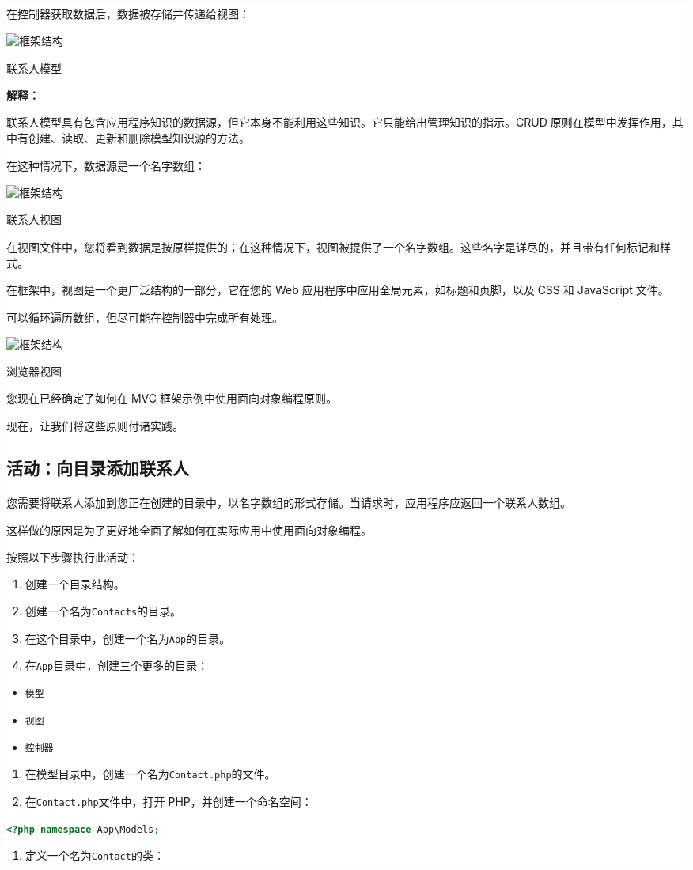 在控制器获取数据后，数据被存储并传递给视图：

![框架结构](img/5_04.jpg)

联系人模型

**解释：**

联系人模型具有包含应用程序知识的数据源，但它本身不能利用这些知识。它只能给出管理知识的指示。CRUD 原则在模型中发挥作用，其中有创建、读取、更新和删除模型知识源的方法。

在这种情况下，数据源是一个名字数组：

![框架结构](img/5_05.jpg)

联系人视图

在视图文件中，您将看到数据是按原样提供的；在这种情况下，视图被提供了一个名字数组。这些名字是详尽的，并且带有任何标记和样式。

在框架中，视图是一个更广泛结构的一部分，它在您的 Web 应用程序中应用全局元素，如标题和页脚，以及 CSS 和 JavaScript 文件。

可以循环遍历数组，但尽可能在控制器中完成所有处理。

![框架结构](img/5_06.jpg)

浏览器视图

您现在已经确定了如何在 MVC 框架示例中使用面向对象编程原则。

现在，让我们将这些原则付诸实践。

## 活动：向目录添加联系人

您需要将联系人添加到您正在创建的目录中，以名字数组的形式存储。当请求时，应用程序应返回一个联系人数组。

这样做的原因是为了更好地全面了解如何在实际应用中使用面向对象编程。

按照以下步骤执行此活动：

1.  创建一个目录结构。

1.  创建一个名为`Contacts`的目录。

1.  在这个目录中，创建一个名为`App`的目录。

1.  在`App`目录中，创建三个更多的目录：

+   `模型`

+   `视图`

+   `控制器`

1.  在模型目录中，创建一个名为`Contact.php`的文件。

1.  在`Contact.php`文件中，打开 PHP，并创建一个命名空间：

```php
<?php namespace App\Models;
```

1.  定义一个名为`Contact`的类：
